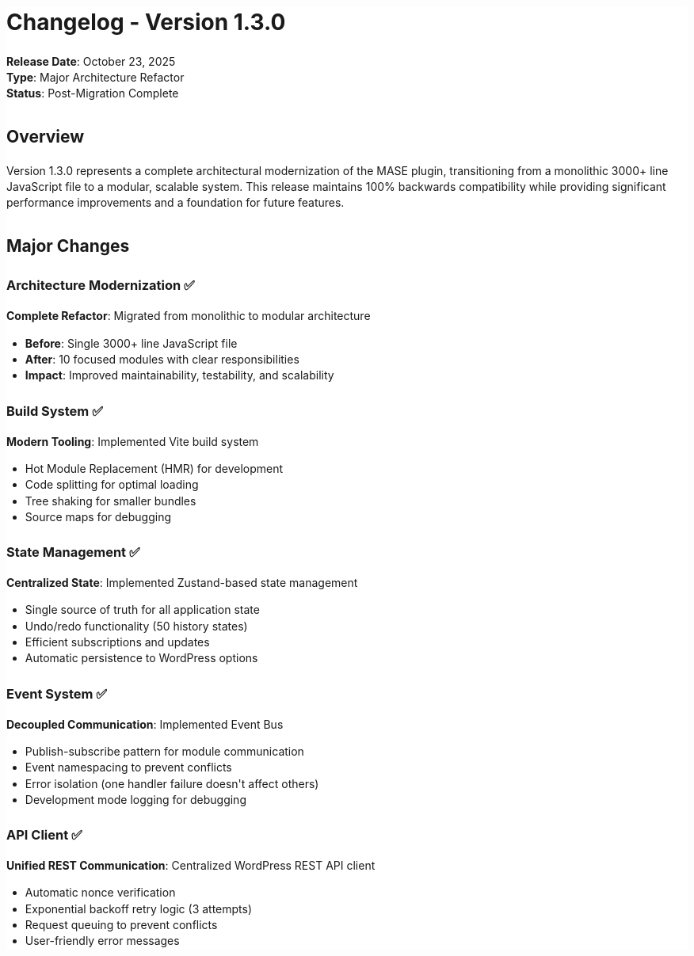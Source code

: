 # Changelog - Version 1.3.0

**Release Date**: October 23, 2025  
**Type**: Major Architecture Refactor  
**Status**: Post-Migration Complete

## Overview

Version 1.3.0 represents a complete architectural modernization of the MASE plugin, transitioning from a monolithic 3000+ line JavaScript file to a modular, scalable system. This release maintains 100% backwards compatibility while providing significant performance improvements and a foundation for future features.

## Major Changes

### Architecture Modernization ✅

**Complete Refactor**: Migrated from monolithic to modular architecture
- **Before**: Single 3000+ line JavaScript file
- **After**: 10 focused modules with clear responsibilities
- **Impact**: Improved maintainability, testability, and scalability

### Build System ✅

**Modern Tooling**: Implemented Vite build system
- Hot Module Replacement (HMR) for development
- Code splitting for optimal loading
- Tree shaking for smaller bundles
- Source maps for debugging

### State Management ✅

**Centralized State**: Implemented Zustand-based state management
- Single source of truth for all application state
- Undo/redo functionality (50 history states)
- Efficient subscriptions and updates
- Automatic persistence to WordPress options

### Event System ✅

**Decoupled Communication**: Implemented Event Bus
- Publish-subscribe pattern for module communication
- Event namespacing to prevent conflicts
- Error isolation (one handler failure doesn't affect others)
- Development mode logging for debugging

### API Client ✅

**Unified REST Communication**: Centralized WordPress REST API client
- Automatic nonce verification
- Exponential backoff retry logic (3 attempts)
- Request queuing to prevent conflicts
- User-friendly error messages
